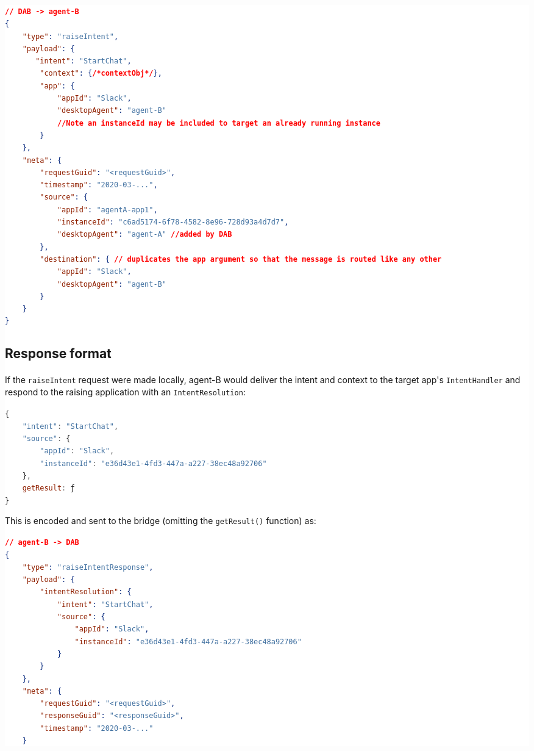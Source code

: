 ```json
// DAB -> agent-B
{
    "type": "raiseIntent",
    "payload": {
       "intent": "StartChat",
        "context": {/*contextObj*/},
        "app": {
            "appId": "Slack",
            "desktopAgent": "agent-B"
            //Note an instanceId may be included to target an already running instance
        }
    },
    "meta": {
        "requestGuid": "<requestGuid>",
        "timestamp": "2020-03-...",
        "source": {
            "appId": "agentA-app1",
            "instanceId": "c6ad5174-6f78-4582-8e96-728d93a4d7d7",
            "desktopAgent": "agent-A" //added by DAB
        },
        "destination": { // duplicates the app argument so that the message is routed like any other
            "appId": "Slack",
            "desktopAgent": "agent-B"
        }
    }
}
```

## Response format

If the `raiseIntent` request were made locally, agent-B would deliver the intent and context to the target app's `IntentHandler` and respond to the raising application with an `IntentResolution`:

```javascript
{
    "intent": "StartChat",
    "source": {
        "appId": "Slack",
        "instanceId": "e36d43e1-4fd3-447a-a227-38ec48a92706"   
    },
    getResult: ƒ
}
```

This is encoded and sent to the bridge (omitting the `getResult()` function) as:

```json
// agent-B -> DAB
{
    "type": "raiseIntentResponse",
    "payload": {
        "intentResolution": {
            "intent": "StartChat",
            "source": {
                "appId": "Slack",
                "instanceId": "e36d43e1-4fd3-447a-a227-38ec48a92706"      
            }
        }
    },
    "meta": {
        "requestGuid": "<requestGuid>",
        "responseGuid": "<responseGuid>",
        "timestamp": "2020-03-..."
    }
```